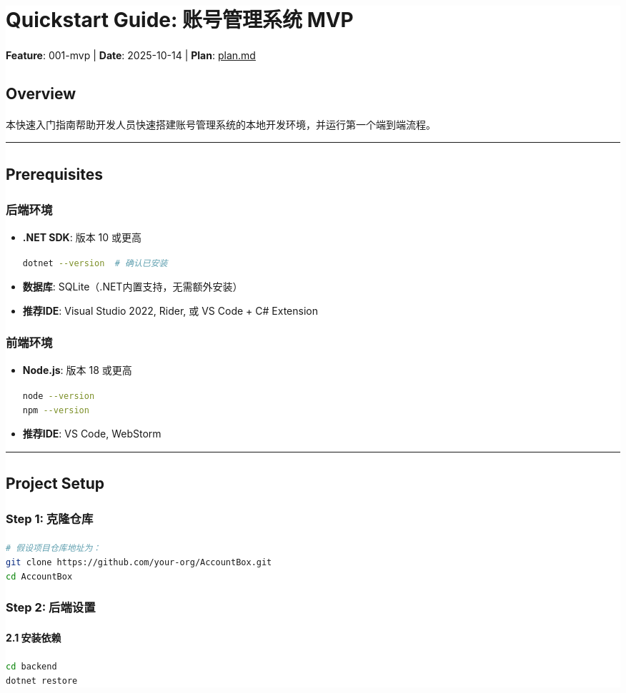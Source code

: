 # Quickstart Guide: 账号管理系统 MVP

**Feature**: 001-mvp | **Date**: 2025-10-14 | **Plan**: [plan.md](./plan.md)

## Overview

本快速入门指南帮助开发人员快速搭建账号管理系统的本地开发环境，并运行第一个端到端流程。

---

## Prerequisites

### 后端环境

- **.NET SDK**: 版本 10 或更高
  ```bash
  dotnet --version  # 确认已安装
  ```

- **数据库**: SQLite（.NET内置支持，无需额外安装）

- **推荐IDE**: Visual Studio 2022, Rider, 或 VS Code + C# Extension

### 前端环境

- **Node.js**: 版本 18 或更高
  ```bash
  node --version
  npm --version
  ```

- **推荐IDE**: VS Code, WebStorm

---

## Project Setup

### Step 1: 克隆仓库

```bash
# 假设项目仓库地址为：
git clone https://github.com/your-org/AccountBox.git
cd AccountBox
```

### Step 2: 后端设置

#### 2.1 安装依赖

```bash
cd backend
dotnet restore
```
